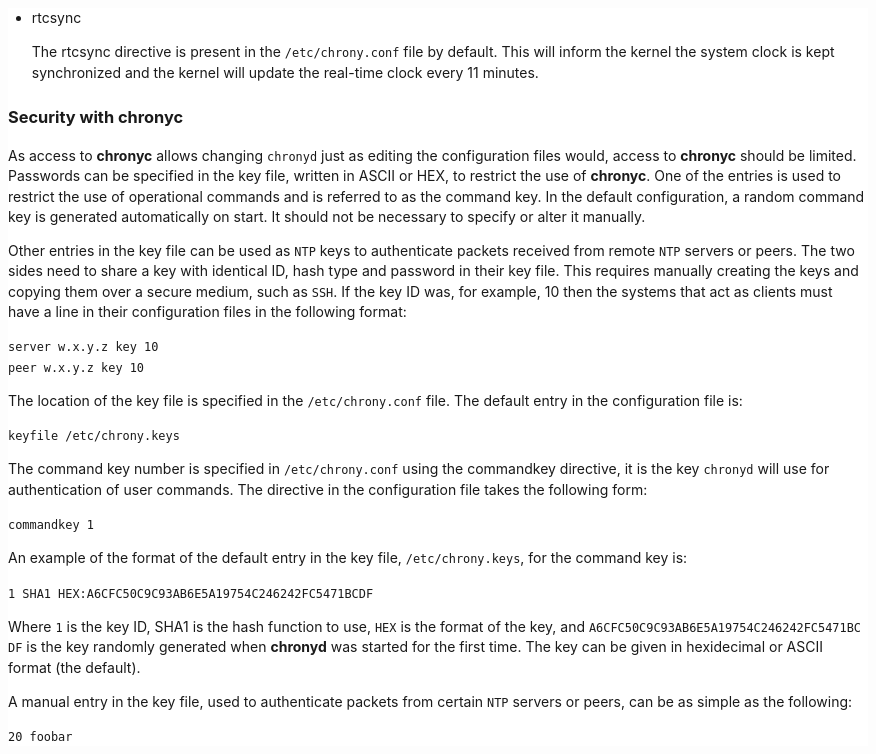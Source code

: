 - rtcsync

  The rtcsync directive is present in the `/etc/chrony.conf` file by default. This will inform the kernel the system clock is kept synchronized and the kernel will update the real-time clock every 11 minutes.

### Security with chronyc

As access to **chronyc** allows changing `chronyd` just as editing the configuration files would, access to **chronyc** should be limited. Passwords can be specified in the key file, written in ASCII or HEX, to restrict the use of **chronyc**. One of the entries is used to restrict the use of operational commands and is referred to as the command key. In the default configuration, a random command key is generated automatically on start. It should not be necessary to specify or alter it manually.

Other entries in the key file can be used as `NTP` keys to authenticate packets received from remote `NTP` servers or peers. The two sides need to share a key with identical ID, hash type and password in their key file. This requires manually creating the keys and copying them over a secure medium, such as `SSH`. If the key ID was, for example, 10 then the systems that act as clients must have a line in their configuration files in the following format:

```
server w.x.y.z key 10
peer w.x.y.z key 10
```

The location of the key file is specified in the `/etc/chrony.conf` file. The default entry in the configuration file is:

```
keyfile /etc/chrony.keys
```

The command key number is specified in `/etc/chrony.conf` using the commandkey directive, it is the key `chronyd` will use for authentication of user commands. The directive in the configuration file takes the following form:

```
commandkey 1
```

An example of the format of the default entry in the key file, `/etc/chrony.keys`, for the command key is:

```
1 SHA1 HEX:A6CFC50C9C93AB6E5A19754C246242FC5471BCDF
```

Where `1` is the key ID, SHA1 is the hash function to use, `HEX` is the format of the key, and `A6CFC50C9C93AB6E5A19754C246242FC5471BCDF` is the key randomly generated when **chronyd** was started for the first time. The key can be given in hexidecimal or ASCII format (the default).

A manual entry in the key file, used to authenticate packets from certain `NTP` servers or peers, can be as simple as the following:

```
20 foobar
```
